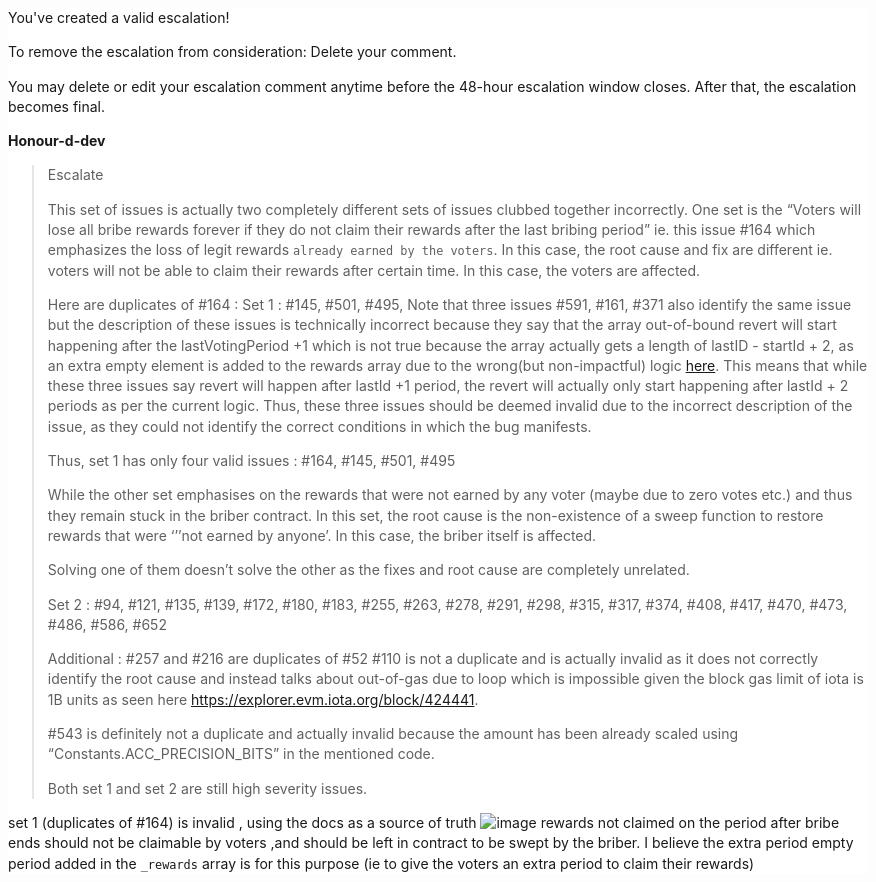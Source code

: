 You've created a valid escalation!

To remove the escalation from consideration: Delete your comment.

You may delete or edit your escalation comment anytime before the 48-hour escalation window closes. After that, the escalation becomes final.

**Honour-d-dev**

> Escalate
> 
> This set of issues is actually two completely different sets of issues clubbed together incorrectly. One set is the “Voters will lose all bribe rewards forever if they do not claim their rewards after the last bribing period” ie. this issue #164 which emphasizes the loss of legit rewards `already earned by the voters`. In this case, the root cause and fix are different ie. voters will not be able to claim their rewards after certain time. In this case, the voters are affected.
> 
> Here are duplicates of #164 : Set 1 : #145, #501, #495, Note that three issues #591, #161, #371 also identify the same issue but the description of these issues is technically incorrect because they say that the array out-of-bound revert will start happening after the lastVotingPeriod +1 which is not true because the array actually gets a length of lastID - startId + 2, as an extra empty element is added to the rewards array due to the wrong(but non-impactful) logic [here](https://github.com/sherlock-audit/2024-06-magicsea/blob/42e799446595c542eff9519353d3becc50cdba63/magicsea-staking/src/rewarders/BribeRewarder.sol#L249). This means that while these three issues say revert will happen after lastId +1 period, the revert will actually only start happening after lastId + 2 periods as per the current logic. Thus, these three issues should be deemed invalid due to the incorrect description of the issue, as they could not identify the correct conditions in which the bug manifests.
> 
> Thus, set 1 has only four valid issues : #164, #145, #501, #495
> 
> While the other set emphasises on the rewards that were not earned by any voter (maybe due to zero votes etc.) and thus they remain stuck in the briber contract. In this set, the root cause is the non-existence of a sweep function to restore rewards that were ‘’’not earned by anyone’. In this case, the briber itself is affected.
> 
> Solving one of them doesn’t solve the other as the fixes and root cause are completely unrelated.
> 
> Set 2 : #94, #121, #135, #139, #172, #180, #183, #255, #263, #278, #291, #298, #315, #317, #374, #408, #417, #470, #473, #486, #586, #652
> 
> Additional : #257 and #216 are duplicates of #52 #110 is not a duplicate and is actually invalid as it does not correctly identify the root cause and instead talks about out-of-gas due to loop which is impossible given the block gas limit of iota is 1B units as seen here https://explorer.evm.iota.org/block/424441.
> 
> #543 is definitely not a duplicate and actually invalid because the amount has been already scaled using “Constants.ACC_PRECISION_BITS” in the mentioned code.
> 
> Both set 1 and set 2 are still high severity issues.

set 1 (duplicates of #164) is invalid , using the docs as a source of truth 
![image](https://github.com/user-attachments/assets/faa50d3e-64c5-432c-9a57-ad88674a69d0)
rewards not claimed on the period after bribe ends should not be claimable by voters ,and should be left in contract to be swept by the briber. I believe the extra period empty period added in the `_rewards` array is for this purpose (ie to give the voters an extra period to claim their rewards)
